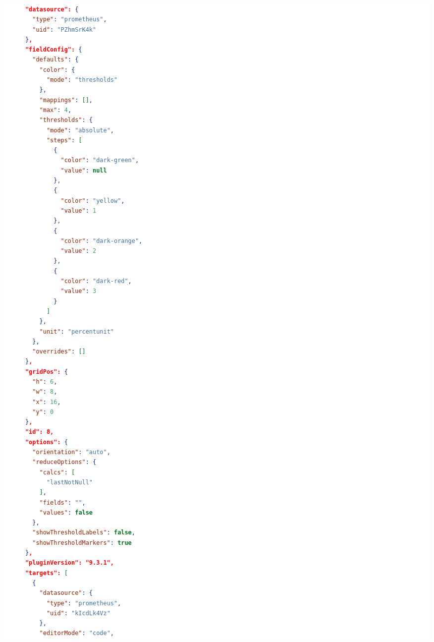 ```json
      "datasource": {
        "type": "prometheus",
        "uid": "PZhmSrK4k"
      },
      "fieldConfig": {
        "defaults": {
          "color": {
            "mode": "thresholds"
          },
          "mappings": [],
          "max": 4,
          "thresholds": {
            "mode": "absolute",
            "steps": [
              {
                "color": "dark-green",
                "value": null
              },
              {
                "color": "yellow",
                "value": 1
              },
              {
                "color": "dark-orange",
                "value": 2
              },
              {
                "color": "dark-red",
                "value": 3
              }
            ]
          },
          "unit": "percentunit"
        },
        "overrides": []
      },
      "gridPos": {
        "h": 6,
        "w": 8,
        "x": 16,
        "y": 0
      },
      "id": 8,
      "options": {
        "orientation": "auto",
        "reduceOptions": {
          "calcs": [
            "lastNotNull"
          ],
          "fields": "",
          "values": false
        },
        "showThresholdLabels": false,
        "showThresholdMarkers": true
      },
      "pluginVersion": "9.3.1",
      "targets": [
        {
          "datasource": {
            "type": "prometheus",
            "uid": "kIcdLk4Vz"
          },
          "editorMode": "code",
```